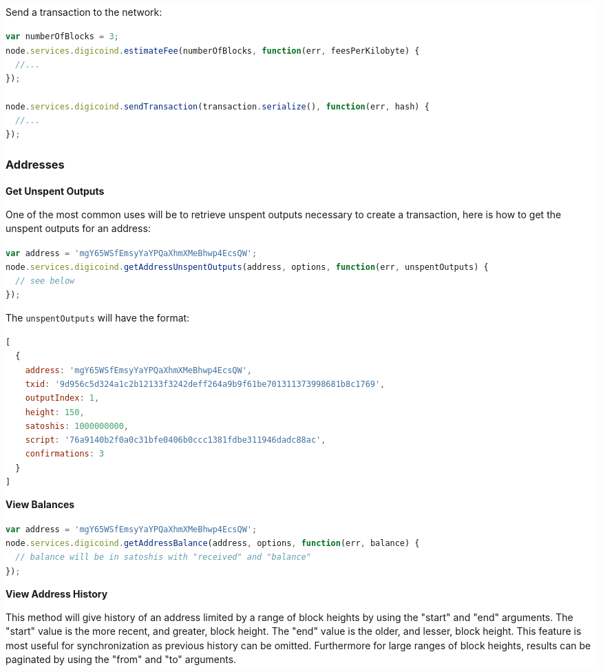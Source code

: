 Send a transaction to the network:

```js
var numberOfBlocks = 3;
node.services.digicoind.estimateFee(numberOfBlocks, function(err, feesPerKilobyte) {
  //...
});

node.services.digicoind.sendTransaction(transaction.serialize(), function(err, hash) {
  //...
});
```

### Addresses

**Get Unspent Outputs**

One of the most common uses will be to retrieve unspent outputs necessary to create a transaction, here is how to get the unspent outputs for an address:

```js
var address = 'mgY65WSfEmsyYaYPQaXhmXMeBhwp4EcsQW';
node.services.digicoind.getAddressUnspentOutputs(address, options, function(err, unspentOutputs) {
  // see below
});
```

The `unspentOutputs` will have the format:

```js
[
  {
    address: 'mgY65WSfEmsyYaYPQaXhmXMeBhwp4EcsQW',
    txid: '9d956c5d324a1c2b12133f3242deff264a9b9f61be701311373998681b8c1769',
    outputIndex: 1,
    height: 150,
    satoshis: 1000000000,
    script: '76a9140b2f0a0c31bfe0406b0ccc1381fdbe311946dadc88ac',
    confirmations: 3
  }
]
```

**View Balances**

```js
var address = 'mgY65WSfEmsyYaYPQaXhmXMeBhwp4EcsQW';
node.services.digicoind.getAddressBalance(address, options, function(err, balance) {
  // balance will be in satoshis with "received" and "balance"
});
```

**View Address History**

This method will give history of an address limited by a range of block heights by using the "start" and "end" arguments. The "start" value is the more recent, and greater, block height. The "end" value is the older, and lesser, block height. This feature is most useful for synchronization as previous history can be omitted. Furthermore for large ranges of block heights, results can be paginated by using the "from" and "to" arguments.
